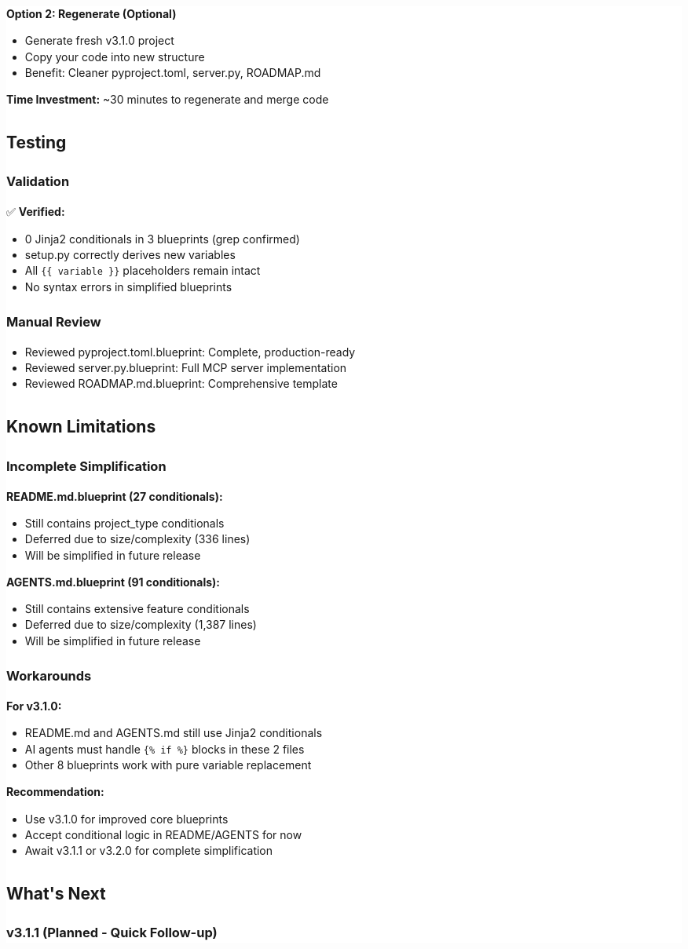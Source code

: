 **Option 2: Regenerate (Optional)**
- Generate fresh v3.1.0 project
- Copy your code into new structure
- Benefit: Cleaner pyproject.toml, server.py, ROADMAP.md

**Time Investment:** ~30 minutes to regenerate and merge code

## Testing

### Validation

✅ **Verified:**
- 0 Jinja2 conditionals in 3 blueprints (grep confirmed)
- setup.py correctly derives new variables
- All `{{ variable }}` placeholders remain intact
- No syntax errors in simplified blueprints

### Manual Review

- Reviewed pyproject.toml.blueprint: Complete, production-ready
- Reviewed server.py.blueprint: Full MCP server implementation
- Reviewed ROADMAP.md.blueprint: Comprehensive template

## Known Limitations

### Incomplete Simplification

**README.md.blueprint (27 conditionals):**
- Still contains project_type conditionals
- Deferred due to size/complexity (336 lines)
- Will be simplified in future release

**AGENTS.md.blueprint (91 conditionals):**
- Still contains extensive feature conditionals
- Deferred due to size/complexity (1,387 lines)
- Will be simplified in future release

### Workarounds

**For v3.1.0:**
- README.md and AGENTS.md still use Jinja2 conditionals
- AI agents must handle `{% if %}` blocks in these 2 files
- Other 8 blueprints work with pure variable replacement

**Recommendation:**
- Use v3.1.0 for improved core blueprints
- Accept conditional logic in README/AGENTS for now
- Await v3.1.1 or v3.2.0 for complete simplification

## What's Next

### v3.1.1 (Planned - Quick Follow-up)
